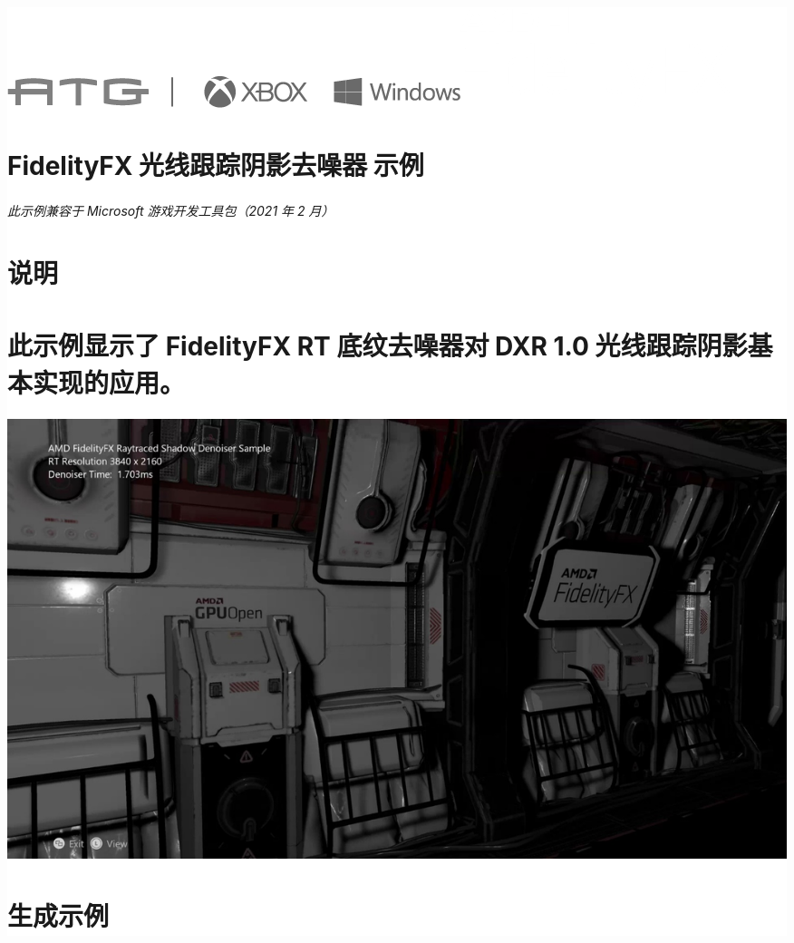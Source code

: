   ![](./media/image1.png)![](./media/image3.png)

#   FidelityFX 光线跟踪阴影去噪器 示例

*此示例兼容于 Microsoft 游戏开发工具包（2021 年 2 月）*

# 说明

# 此示例显示了 FidelityFX RT 底纹去噪器对 DXR 1.0 光线跟踪阴影基本实现的应用。

![](./media/image4.jpeg)

# 生成示例
